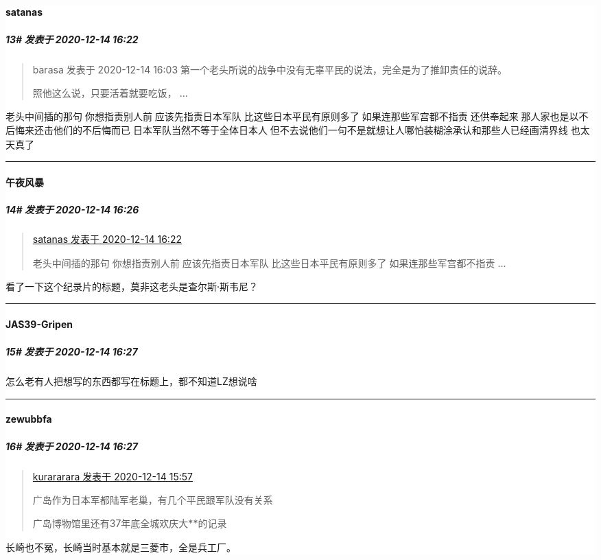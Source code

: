####  satanas  
##### 13#       发表于 2020-12-14 16:22



<blockquote>barasa 发表于 2020-12-14 16:03
第一个老头所说的战争中没有无辜平民的说法，完全是为了推卸责任的说辞。

照他这么说，只要活着就要吃饭， ...</blockquote>
老头中间插的那句 你想指责别人前 应该先指责日本军队 比这些日本平民有原则多了 如果连那些军宫都不指责 还供奉起来 那人家也是以不后悔来还击他们的不后悔而已 日本军队当然不等于全体日本人 但不去说他们一句不是就想让人哪怕装糊涂承认和那些人已经画清界线 也太天真了







*****

####  午夜风暴  
##### 14#       发表于 2020-12-14 16:26



<blockquote><a href="httphttps://bbs.saraba1st.com/2b/forum.php?mod=redirect&amp;goto=findpost&amp;pid=49717901&amp;ptid=1977550" target="_blank">satanas 发表于 2020-12-14 16:22</a>

老头中间插的那句 你想指责别人前 应该先指责日本军队 比这些日本平民有原则多了 如果连那些军宫都不指责 ...</blockquote>
看了一下这个纪录片的标题，莫非这老头是查尔斯·斯韦尼？







*****

####  JAS39-Gripen  
##### 15#       发表于 2020-12-14 16:27




怎么老有人把想写的东西都写在标题上，都不知道LZ想说啥







*****

####  zewubbfa  
##### 16#       发表于 2020-12-14 16:27



<blockquote><a href="httphttps://bbs.saraba1st.com/2b/forum.php?mod=redirect&amp;goto=findpost&amp;pid=49717590&amp;ptid=1977550" target="_blank">kurararara 发表于 2020-12-14 15:57</a>

广岛作为日本军都陆军老巢，有几个平民跟军队没有关系


广岛博物馆里还有37年底全城欢庆大**的记录</blockquote>
长崎也不冤，长崎当时基本就是三菱市，全是兵工厂。
